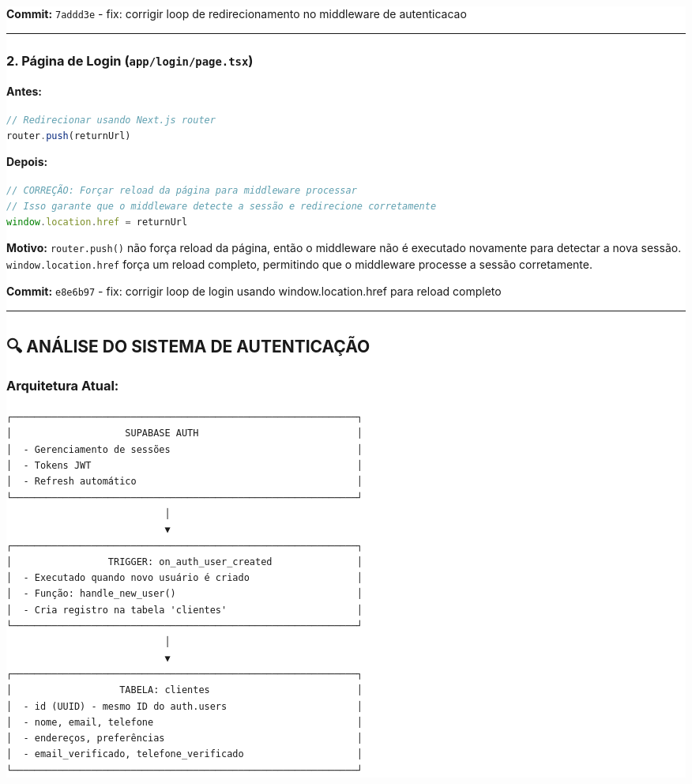 **Commit:** `7addd3e` - fix: corrigir loop de redirecionamento no middleware de autenticacao

---

### 2. Página de Login (`app/login/page.tsx`)

**Antes:**
```typescript
// Redirecionar usando Next.js router
router.push(returnUrl)
```

**Depois:**
```typescript
// CORREÇÃO: Forçar reload da página para middleware processar
// Isso garante que o middleware detecte a sessão e redirecione corretamente
window.location.href = returnUrl
```

**Motivo:** `router.push()` não força reload da página, então o middleware não é executado novamente para detectar a nova sessão. `window.location.href` força um reload completo, permitindo que o middleware processe a sessão corretamente.

**Commit:** `e8e6b97` - fix: corrigir loop de login usando window.location.href para reload completo

---

## 🔍 ANÁLISE DO SISTEMA DE AUTENTICAÇÃO

### Arquitetura Atual:

```
┌─────────────────────────────────────────────────────────────┐
│                    SUPABASE AUTH                            │
│  - Gerenciamento de sessões                                 │
│  - Tokens JWT                                               │
│  - Refresh automático                                       │
└─────────────────────────────────────────────────────────────┘
                            │
                            ▼
┌─────────────────────────────────────────────────────────────┐
│                 TRIGGER: on_auth_user_created               │
│  - Executado quando novo usuário é criado                   │
│  - Função: handle_new_user()                                │
│  - Cria registro na tabela 'clientes'                       │
└─────────────────────────────────────────────────────────────┘
                            │
                            ▼
┌─────────────────────────────────────────────────────────────┐
│                   TABELA: clientes                          │
│  - id (UUID) - mesmo ID do auth.users                       │
│  - nome, email, telefone                                    │
│  - endereços, preferências                                  │
│  - email_verificado, telefone_verificado                    │
└─────────────────────────────────────────────────────────────┘
```
